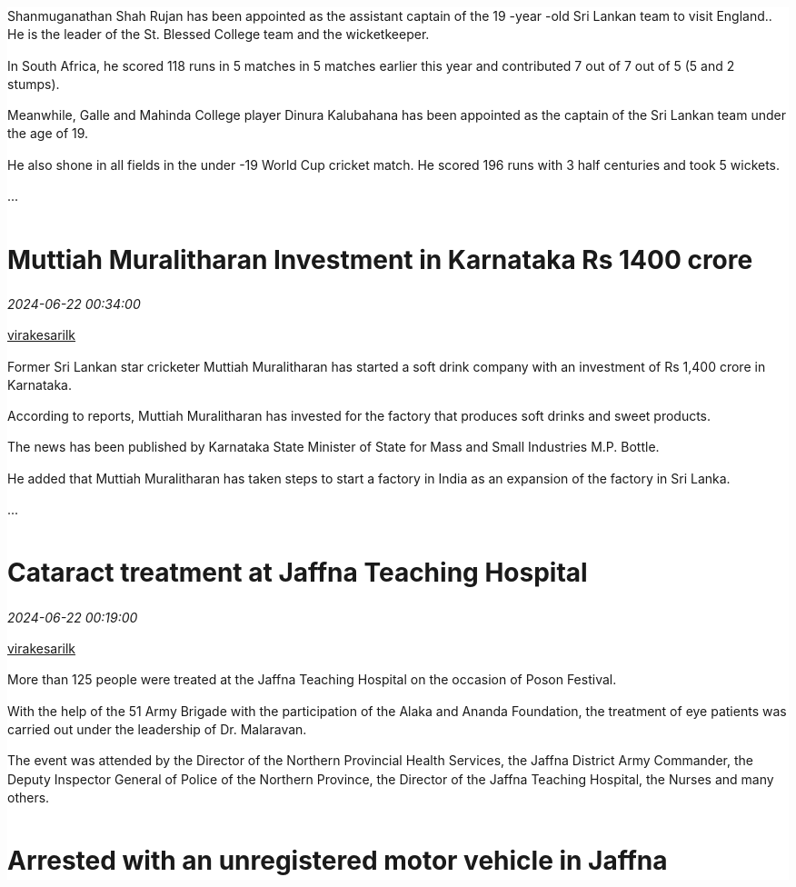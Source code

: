 Shanmuganathan Shah Rujan has been appointed as the assistant captain of the 19 -year -old Sri Lankan team to visit England.. He is the leader of the St. Blessed College team and the wicketkeeper.

In South Africa, he scored 118 runs in 5 matches in 5 matches earlier this year and contributed 7 out of 7 out of 5 (5 and 2 stumps).

Meanwhile, Galle and Mahinda College player Dinura Kalubahana has been appointed as the captain of the Sri Lankan team under the age of 19.

He also shone in all fields in the under -19 World Cup cricket match. He scored 196 runs with 3 half centuries and took 5 wickets.

...



# Muttiah Muralitharan Investment in Karnataka Rs 1400 crore

*2024-06-22 00:34:00*

[virakesarilk](https://www.virakesari.lk/article/186670)

Former Sri Lankan star cricketer Muttiah Muralitharan has started a soft drink company with an investment of Rs 1,400 crore in Karnataka.

According to reports, Muttiah Muralitharan has invested for the factory that produces soft drinks and sweet products.

The news has been published by Karnataka State Minister of State for Mass and Small Industries M.P. Bottle.

He added that Muttiah Muralitharan has taken steps to start a factory in India as an expansion of the factory in Sri Lanka.

...



# Cataract treatment at Jaffna Teaching Hospital

*2024-06-22 00:19:00*

[virakesarilk](https://www.virakesari.lk/article/186669)

More than 125 people were treated at the Jaffna Teaching Hospital on the occasion of Poson Festival.

With the help of the 51 Army Brigade with the participation of the Alaka and Ananda Foundation, the treatment of eye patients was carried out under the leadership of Dr. Malaravan.

The event was attended by the Director of the Northern Provincial Health Services, the Jaffna District Army Commander, the Deputy Inspector General of Police of the Northern Province, the Director of the Jaffna Teaching Hospital, the Nurses and many others.



# Arrested with an unregistered motor vehicle in Jaffna

